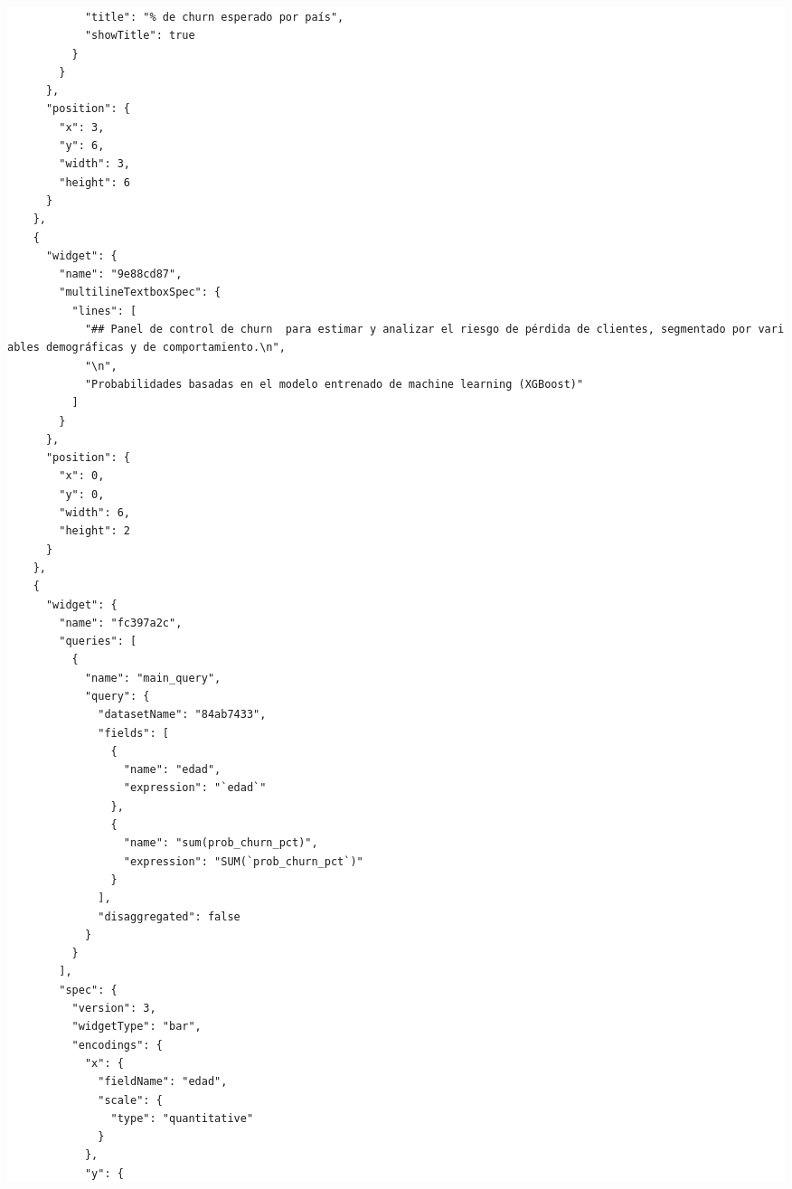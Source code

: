                 "title": "% de churn esperado por país",
                "showTitle": true
              }
            }
          },
          "position": {
            "x": 3,
            "y": 6,
            "width": 3,
            "height": 6
          }
        },
        {
          "widget": {
            "name": "9e88cd87",
            "multilineTextboxSpec": {
              "lines": [
                "## Panel de control de churn  para estimar y analizar el riesgo de pérdida de clientes, segmentado por variables demográficas y de comportamiento.\n",
                "\n",
                "Probabilidades basadas en el modelo entrenado de machine learning (XGBoost)"
              ]
            }
          },
          "position": {
            "x": 0,
            "y": 0,
            "width": 6,
            "height": 2
          }
        },
        {
          "widget": {
            "name": "fc397a2c",
            "queries": [
              {
                "name": "main_query",
                "query": {
                  "datasetName": "84ab7433",
                  "fields": [
                    {
                      "name": "edad",
                      "expression": "`edad`"
                    },
                    {
                      "name": "sum(prob_churn_pct)",
                      "expression": "SUM(`prob_churn_pct`)"
                    }
                  ],
                  "disaggregated": false
                }
              }
            ],
            "spec": {
              "version": 3,
              "widgetType": "bar",
              "encodings": {
                "x": {
                  "fieldName": "edad",
                  "scale": {
                    "type": "quantitative"
                  }
                },
                "y": {